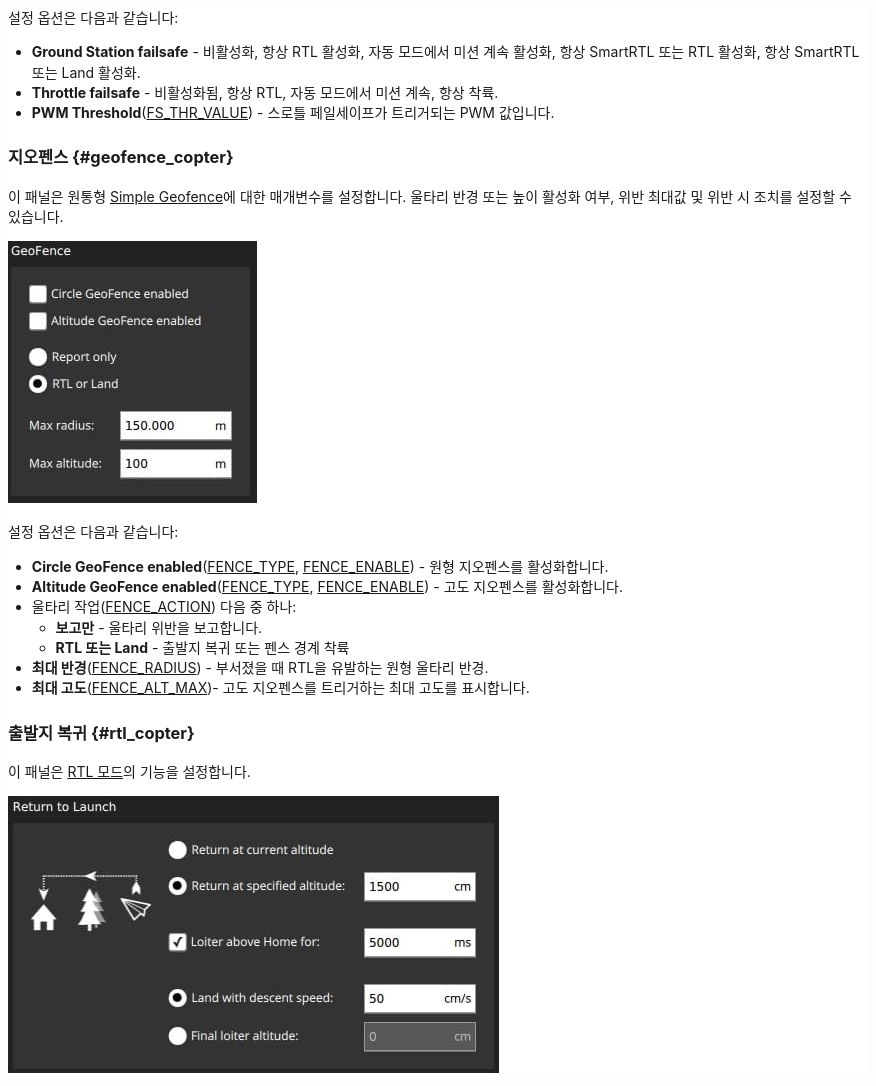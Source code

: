 설정 옵션은 다음과 같습니다:

- **Ground Station failsafe** - 비활성화, 항상 RTL 활성화, 자동 모드에서 미션 계속 활성화, 항상 SmartRTL 또는 RTL 활성화, 항상 SmartRTL 또는 Land 활성화.
- **Throttle failsafe** - 비활성화됨, 항상 RTL, 자동 모드에서 미션 계속, 항상 착륙.
- **PWM Threshold**([FS_THR_VALUE](http://ardupilot.org/copter/docs/parameters.html#fs-thr-value-throttle-failsafe-value)) - 스로틀 페일세이프가 트리거되는 PWM 값입니다.

### 지오펜스 {#geofence_copter}

이 패널은 원통형 [Simple Geofence](http://ardupilot.org/copter/docs/ac2_simple_geofence.html)에 대한 매개변수를 설정합니다. 울타리 반경 또는 높이 활성화 여부, 위반 최대값 및 위반 시 조치를 설정할 수 있습니다.

![안전 설정 - 지오펜스(콥터)](../../../assets/setup/safety/safety_arducopter_geofence.jpg)

설정 옵션은 다음과 같습니다:

- **Circle GeoFence enabled**([FENCE_TYPE](http://ardupilot.org/copter/docs/parameters.html#fence-type-fence-type), [FENCE_ENABLE](http://ardupilot.org/copter/docs/parameters.html#fence-enable-fence-enable-disable)) - 원형 지오펜스를 활성화합니다.
- **Altitude GeoFence enabled**([FENCE_TYPE](http://ardupilot.org/copter/docs/parameters.html#fence-type-fence-type), [FENCE_ENABLE](http://ardupilot.org/copter/docs/parameters.html#fence-enable-fence-enable-disable)) - 고도 지오펜스를 활성화합니다.
- 울타리 작업([FENCE_ACTION](http://ardupilot.org/copter/docs/parameters.html#fence-action-fence-action)) 다음 중 하나:
  - **보고만** - 울타리 위반을 보고합니다.
  - **RTL 또는 Land** - 출발지 복귀 또는 펜스 경계 착륙
- **최대 반경**([FENCE_RADIUS](http://ardupilot.org/copter/docs/parameters.html#fence-radius-circular-fence-radius)) - 부서졌을 때 RTL을 유발하는 원형 울타리 반경.
- **최대 고도**([FENCE_ALT_MAX](http://ardupilot.org/copter/docs/parameters.html#fence-alt-max-fence-maximum-altitude))- 고도 지오펜스를 트리거하는 최대 고도를 표시합니다.

### 출발지 복귀 {#rtl_copter}

이 패널은 [RTL 모드](http://ardupilot.org/copter/docs/rtl-mode.html)의 기능을 설정합니다.

![안전 설정 - RTL(콥터)](../../../assets/setup/safety/safety_arducopter_return_to_launch.jpg)
